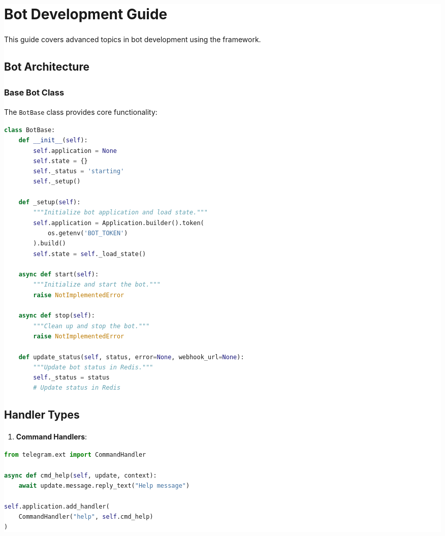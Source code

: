 # Bot Development Guide

This guide covers advanced topics in bot development using the framework.

## Bot Architecture

### Base Bot Class

The `BotBase` class provides core functionality:

```python
class BotBase:
    def __init__(self):
        self.application = None
        self.state = {}
        self._status = 'starting'
        self._setup()
    
    def _setup(self):
        """Initialize bot application and load state."""
        self.application = Application.builder().token(
            os.getenv('BOT_TOKEN')
        ).build()
        self.state = self._load_state()
    
    async def start(self):
        """Initialize and start the bot."""
        raise NotImplementedError
    
    async def stop(self):
        """Clean up and stop the bot."""
        raise NotImplementedError
    
    def update_status(self, status, error=None, webhook_url=None):
        """Update bot status in Redis."""
        self._status = status
        # Update status in Redis
```

## Handler Types

1. **Command Handlers**:
```python
from telegram.ext import CommandHandler

async def cmd_help(self, update, context):
    await update.message.reply_text("Help message")

self.application.add_handler(
    CommandHandler("help", self.cmd_help)
)
```
